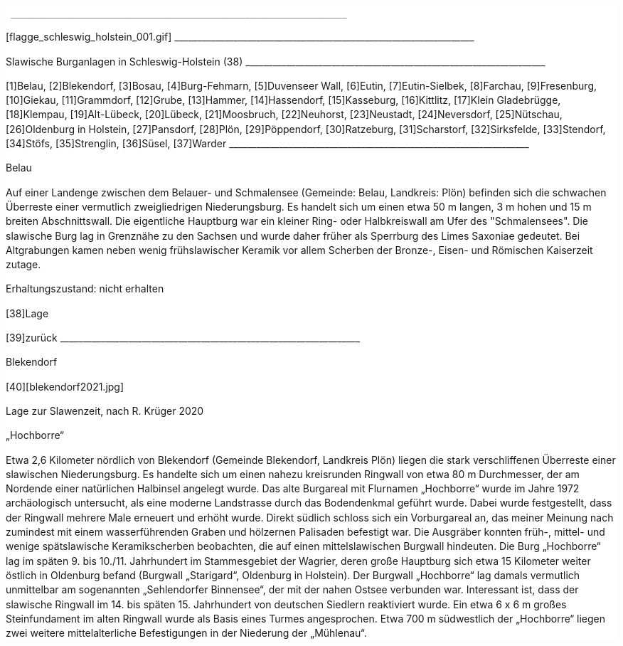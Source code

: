      __________________________________________________________________

[flagge_schleswig_holstein_001.gif]
     __________________________________________________________________

Slawische Burganlagen in Schleswig-Holstein (38)
     __________________________________________________________________

   [1]Belau, [2]Blekendorf, [3]Bosau, [4]Burg-Fehmarn, [5]Duvenseer Wall,
   [6]Eutin, [7]Eutin-Sielbek, [8]Farchau, [9]Fresenburg, [10]Giekau,
   [11]Grammdorf, [12]Grube, [13]Hammer, [14]Hassendorf, [15]Kasseburg,
   [16]Kittlitz, [17]Klein Gladebrügge, [18]Klempau, [19]Alt-Lübeck,
   [20]Lübeck, [21]Moosbruch, [22]Neuhorst, [23]Neustadt, [24]Neversdorf,
   [25]Nütschau, [26]Oldenburg in Holstein, [27]Pansdorf, [28]Plön,
   [29]Pöppendorf, [30]Ratzeburg, [31]Scharstorf, [32]Sirksfelde,
   [33]Stendorf, [34]Stöfs, [35]Strenglin, [36]Süsel, [37]Warder
     __________________________________________________________________

   Belau

   Auf einer Landenge zwischen dem Belauer- und Schmalensee (Gemeinde:
   Belau, Landkreis: Plön) befinden sich die schwachen Überreste einer
   vermutlich zweigliedrigen Niederungsburg. Es handelt sich um einen etwa
   50 m langen, 3 m hohen und 15 m breiten Abschnittswall. Die eigentliche
   Hauptburg war ein kleiner Ring- oder Halbkreiswall am Ufer des
   "Schmalensees". Die slawische Burg lag in Grenznähe zu den Sachsen und
   wurde daher früher als Sperrburg des Limes Saxoniae gedeutet. Bei
   Altgrabungen kamen neben wenig frühslawischer Keramik vor allem
   Scherben der Bronze-, Eisen- und Römischen Kaiserzeit zutage.

   Erhaltungszustand: nicht erhalten

   [38]Lage

   [39]zurück
     __________________________________________________________________

   Blekendorf

   [40][blekendorf2021.jpg]

   Lage zur Slawenzeit, nach R. Krüger 2020

   „Hochborre“

   Etwa 2,6 Kilometer nördlich von Blekendorf (Gemeinde Blekendorf,
   Landkreis Plön) liegen die stark verschliffenen Überreste einer
   slawischen Niederungsburg. Es handelte sich um einen nahezu kreisrunden
   Ringwall von etwa 80 m Durchmesser, der am Nordende einer natürlichen
   Halbinsel angelegt wurde. Das alte Burgareal mit Flurnamen „Hochborre“
   wurde im Jahre 1972 archäologisch untersucht, als eine moderne
   Landstrasse durch das Bodendenkmal geführt wurde. Dabei wurde
   festgestellt, dass der Ringwall mehrere Male erneuert und erhöht wurde.
   Direkt südlich schloss sich ein Vorburgareal an, das meiner Meinung
   nach zumindest mit einem wasserführenden Graben und hölzernen Palisaden
   befestigt war. Die Ausgräber konnten früh-, mittel- und wenige
   spätslawische Keramikscherben beobachten, die auf einen
   mittelslawischen Burgwall hindeuten. Die Burg „Hochborre“ lag im späten
   9. bis 10./11. Jahrhundert im Stammesgebiet der Wagrier, deren große
   Hauptburg sich etwa 15 Kilometer weiter östlich in Oldenburg befand
   (Burgwall „Starigard“, Oldenburg in Holstein). Der Burgwall „Hochborre“
   lag damals vermutlich unmittelbar am sogenannten „Sehlendorfer
   Binnensee“, der mit der nahen Ostsee verbunden war. Interessant ist,
   dass der slawische Ringwall im 14. bis späten 15. Jahrhundert von
   deutschen Siedlern reaktiviert wurde.  Ein etwa 6 x 6 m großes
   Steinfundament im alten Ringwall wurde als Basis eines Turmes
   angesprochen. Etwa 700 m südwestlich der „Hochborre“ liegen zwei
   weitere mittelalterliche Befestigungen in der Niederung der „Mühlenau“.